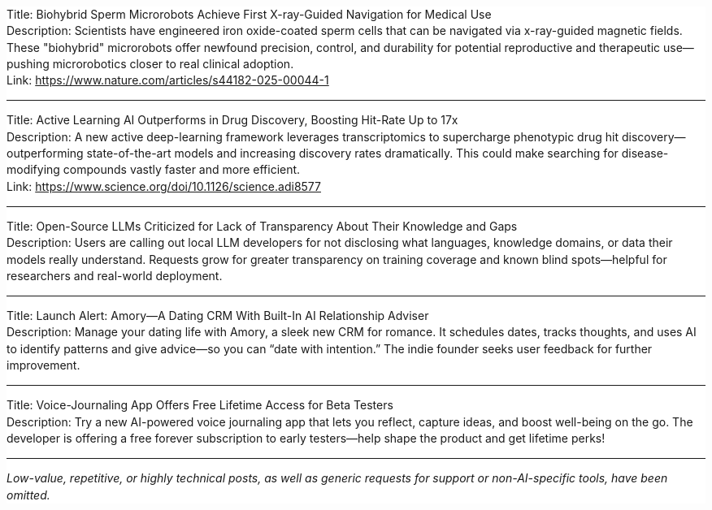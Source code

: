 
Title: Biohybrid Sperm Microrobots Achieve First X-ray-Guided Navigation for Medical Use  
Description: Scientists have engineered iron oxide-coated sperm cells that can be navigated via x-ray-guided magnetic fields. These "biohybrid" microrobots offer newfound precision, control, and durability for potential reproductive and therapeutic use—pushing microrobotics closer to real clinical adoption.  
Link: https://www.nature.com/articles/s44182-025-00044-1

---

Title: Active Learning AI Outperforms in Drug Discovery, Boosting Hit-Rate Up to 17x  
Description: A new active deep-learning framework leverages transcriptomics to supercharge phenotypic drug hit discovery—outperforming state-of-the-art models and increasing discovery rates dramatically. This could make searching for disease-modifying compounds vastly faster and more efficient.  
Link: https://www.science.org/doi/10.1126/science.adi8577

---

Title: Open-Source LLMs Criticized for Lack of Transparency About Their Knowledge and Gaps  
Description: Users are calling out local LLM developers for not disclosing what languages, knowledge domains, or data their models really understand. Requests grow for greater transparency on training coverage and known blind spots—helpful for researchers and real-world deployment.

---

Title: Launch Alert: Amory—A Dating CRM With Built-In AI Relationship Adviser  
Description: Manage your dating life with Amory, a sleek new CRM for romance. It schedules dates, tracks thoughts, and uses AI to identify patterns and give advice—so you can “date with intention.” The indie founder seeks user feedback for further improvement.

---

Title: Voice-Journaling App Offers Free Lifetime Access for Beta Testers  
Description: Try a new AI-powered voice journaling app that lets you reflect, capture ideas, and boost well-being on the go. The developer is offering a free forever subscription to early testers—help shape the product and get lifetime perks!

---

*Low-value, repetitive, or highly technical posts, as well as generic requests for support or non-AI-specific tools, have been omitted.*
